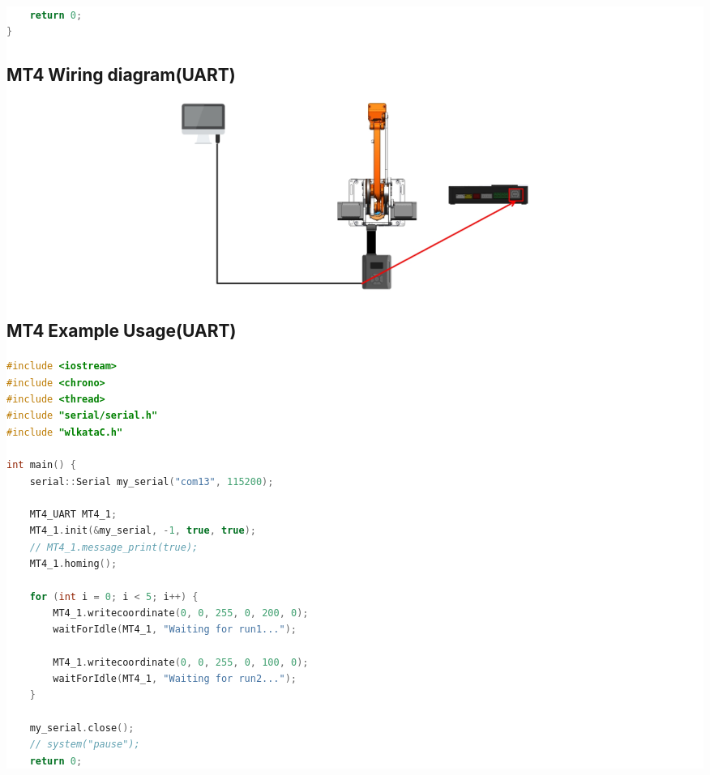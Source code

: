 ```C++
    return 0;
}

```

## MT4 Wiring diagram(UART)

<div style="text-align: center;">
  <img src="./img/MT4_UART.png" style="width: 50%;">
</div>

## MT4 Example Usage(UART)

```C++
#include <iostream>
#include <chrono>
#include <thread>
#include "serial/serial.h"
#include "wlkataC.h"

int main() {
    serial::Serial my_serial("com13", 115200);

    MT4_UART MT4_1;
    MT4_1.init(&my_serial, -1, true, true);
    // MT4_1.message_print(true);
    MT4_1.homing();

    for (int i = 0; i < 5; i++) {
        MT4_1.writecoordinate(0, 0, 255, 0, 200, 0);
        waitForIdle(MT4_1, "Waiting for run1...");

        MT4_1.writecoordinate(0, 0, 255, 0, 100, 0);
        waitForIdle(MT4_1, "Waiting for run2...");
    }

    my_serial.close();
    // system("pause");
    return 0;
```